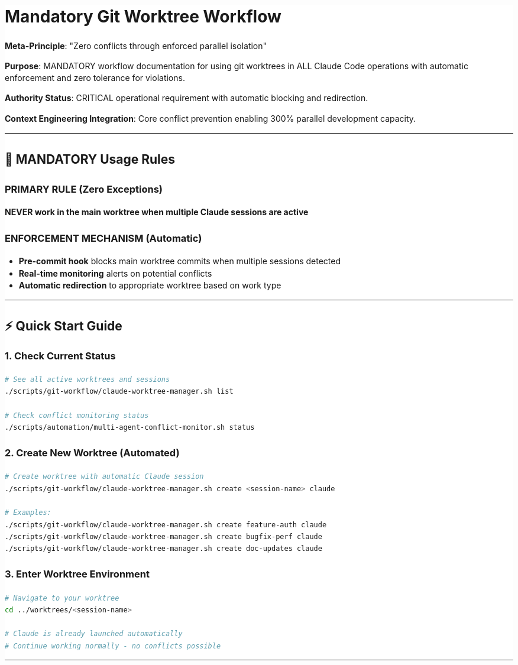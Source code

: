 # Mandatory Git Worktree Workflow

**Meta-Principle**: "Zero conflicts through enforced parallel isolation"

**Purpose**: MANDATORY workflow documentation for using git worktrees in ALL Claude Code operations with automatic enforcement and zero tolerance for violations.

**Authority Status**: CRITICAL operational requirement with automatic blocking and redirection.

**Context Engineering Integration**: Core conflict prevention enabling 300% parallel development capacity.

---

## 🚨 MANDATORY Usage Rules

### **PRIMARY RULE** (Zero Exceptions)
**NEVER work in the main worktree when multiple Claude sessions are active**

### **ENFORCEMENT MECHANISM** (Automatic)
- **Pre-commit hook** blocks main worktree commits when multiple sessions detected
- **Real-time monitoring** alerts on potential conflicts
- **Automatic redirection** to appropriate worktree based on work type

---

## ⚡ Quick Start Guide

### **1. Check Current Status**
```bash
# See all active worktrees and sessions
./scripts/git-workflow/claude-worktree-manager.sh list

# Check conflict monitoring status
./scripts/automation/multi-agent-conflict-monitor.sh status
```

### **2. Create New Worktree** (Automated)
```bash
# Create worktree with automatic Claude session
./scripts/git-workflow/claude-worktree-manager.sh create <session-name> claude

# Examples:
./scripts/git-workflow/claude-worktree-manager.sh create feature-auth claude
./scripts/git-workflow/claude-worktree-manager.sh create bugfix-perf claude
./scripts/git-workflow/claude-worktree-manager.sh create doc-updates claude
```

### **3. Enter Worktree Environment**
```bash
# Navigate to your worktree
cd ../worktrees/<session-name>

# Claude is already launched automatically
# Continue working normally - no conflicts possible
```

---